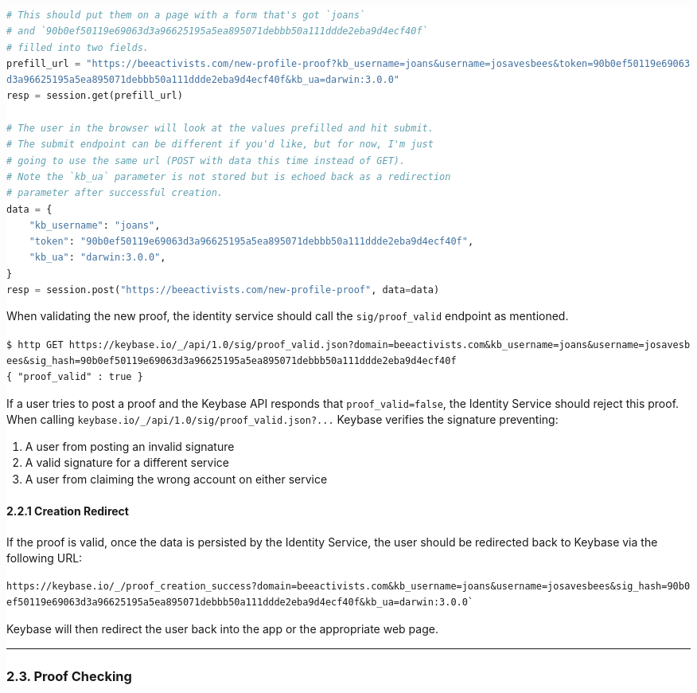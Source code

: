 ```python
# This should put them on a page with a form that's got `joans`
# and `90b0ef50119e69063d3a96625195a5ea895071debbb50a111ddde2eba9d4ecf40f`
# filled into two fields.
prefill_url = "https://beeactivists.com/new-profile-proof?kb_username=joans&username=josavesbees&token=90b0ef50119e69063d3a96625195a5ea895071debbb50a111ddde2eba9d4ecf40f&kb_ua=darwin:3.0.0"
resp = session.get(prefill_url)

# The user in the browser will look at the values prefilled and hit submit.
# The submit endpoint can be different if you'd like, but for now, I'm just
# going to use the same url (POST with data this time instead of GET).
# Note the `kb_ua` parameter is not stored but is echoed back as a redirection
# parameter after successful creation.
data = {
    "kb_username": "joans",
    "token": "90b0ef50119e69063d3a96625195a5ea895071debbb50a111ddde2eba9d4ecf40f",
    "kb_ua": "darwin:3.0.0",
}
resp = session.post("https://beeactivists.com/new-profile-proof", data=data)
```

When validating the new proof, the identity service should call the
`sig/proof_valid` endpoint as mentioned.

```
$ http GET https://keybase.io/_/api/1.0/sig/proof_valid.json?domain=beeactivists.com&kb_username=joans&username=josavesbees&sig_hash=90b0ef50119e69063d3a96625195a5ea895071debbb50a111ddde2eba9d4ecf40f
{ "proof_valid" : true }
```

If a user tries to post a proof and the Keybase API responds that `proof_valid=false`,
the Identity Service should reject this proof. When calling
`keybase.io/_/api/1.0/sig/proof_valid.json?...` Keybase verifies
the signature preventing:
1. A user from posting an invalid signature
1. A valid signature for a different service
1. A user from claiming the wrong account on either service


#### 2.2.1 Creation Redirect

If the proof is valid, once the data is persisted by the Identity Service, the
user should be redirected back to Keybase via the following URL:
```
https://keybase.io/_/proof_creation_success?domain=beeactivists.com&kb_username=joans&username=josavesbees&sig_hash=90b0ef50119e69063d3a96625195a5ea895071debbb50a111ddde2eba9d4ecf40f&kb_ua=darwin:3.0.0`
```

Keybase will then redirect the user back into the app or the appropriate web page.


---

### 2.3. Proof Checking
